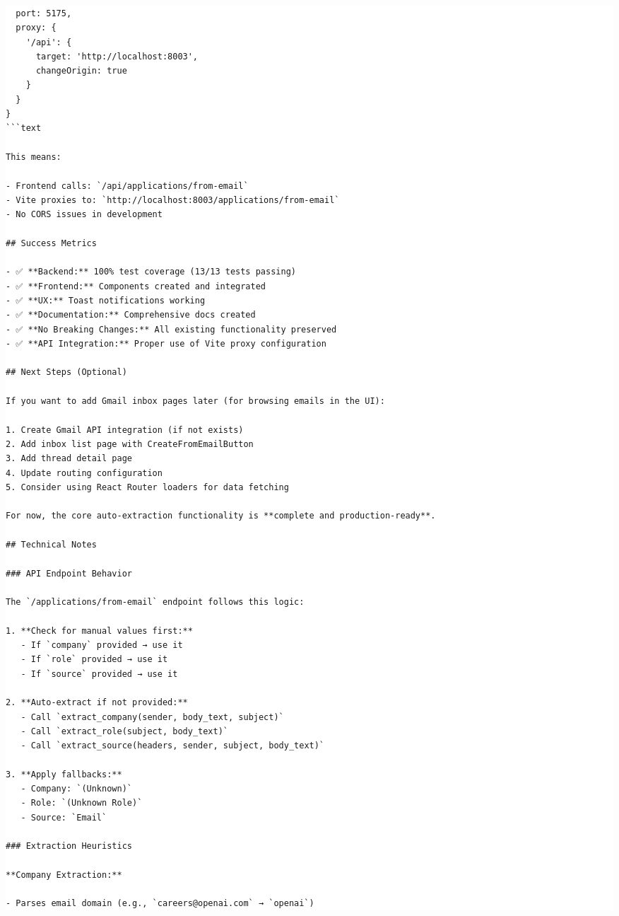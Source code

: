 ```text
  port: 5175,
  proxy: {
    '/api': {
      target: 'http://localhost:8003',
      changeOrigin: true
    }
  }
}
```text

This means:

- Frontend calls: `/api/applications/from-email`
- Vite proxies to: `http://localhost:8003/applications/from-email`
- No CORS issues in development

## Success Metrics

- ✅ **Backend:** 100% test coverage (13/13 tests passing)
- ✅ **Frontend:** Components created and integrated
- ✅ **UX:** Toast notifications working
- ✅ **Documentation:** Comprehensive docs created
- ✅ **No Breaking Changes:** All existing functionality preserved
- ✅ **API Integration:** Proper use of Vite proxy configuration

## Next Steps (Optional)

If you want to add Gmail inbox pages later (for browsing emails in the UI):

1. Create Gmail API integration (if not exists)
2. Add inbox list page with CreateFromEmailButton
3. Add thread detail page  
4. Update routing configuration
5. Consider using React Router loaders for data fetching

For now, the core auto-extraction functionality is **complete and production-ready**.

## Technical Notes

### API Endpoint Behavior

The `/applications/from-email` endpoint follows this logic:

1. **Check for manual values first:**
   - If `company` provided → use it
   - If `role` provided → use it
   - If `source` provided → use it

2. **Auto-extract if not provided:**
   - Call `extract_company(sender, body_text, subject)`
   - Call `extract_role(subject, body_text)`
   - Call `extract_source(headers, sender, subject, body_text)`

3. **Apply fallbacks:**
   - Company: `(Unknown)`
   - Role: `(Unknown Role)`
   - Source: `Email`

### Extraction Heuristics

**Company Extraction:**

- Parses email domain (e.g., `careers@openai.com` → `openai`)
```